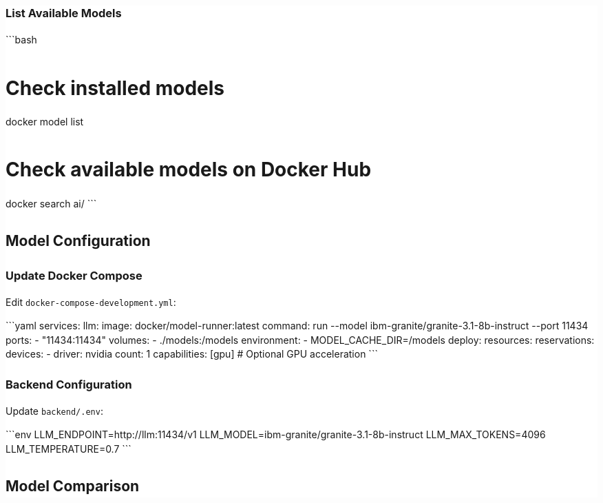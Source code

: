 ### List Available Models

\`\`\`bash
# Check installed models
docker model list

# Check available models on Docker Hub
docker search ai/
\`\`\`

## Model Configuration

### Update Docker Compose

Edit `docker-compose-development.yml`:

\`\`\`yaml
services:
  llm:
    image: docker/model-runner:latest
    command: run --model ibm-granite/granite-3.1-8b-instruct --port 11434
    ports:
      - "11434:11434"
    volumes:
      - ./models:/models
    environment:
      - MODEL_CACHE_DIR=/models
    deploy:
      resources:
        reservations:
          devices:
            - driver: nvidia
              count: 1
              capabilities: [gpu]  # Optional GPU acceleration
\`\`\`

### Backend Configuration

Update `backend/.env`:

\`\`\`env
LLM_ENDPOINT=http://llm:11434/v1
LLM_MODEL=ibm-granite/granite-3.1-8b-instruct
LLM_MAX_TOKENS=4096
LLM_TEMPERATURE=0.7
\`\`\`

## Model Comparison
